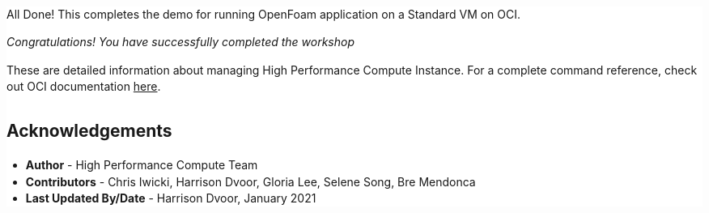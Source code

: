 All Done! This completes the demo for running OpenFoam application on a Standard VM on OCI.

*Congratulations! You have successfully completed the workshop*

These are detailed information about managing High Performance Compute Instance. For a complete command reference, check out OCI documentation [here](https://docs.cloud.oracle.com/en-us/iaas/Content/Compute/Tasks/managingclusternetworks.htm?Highlight=hpc).

## Acknowledgements
* **Author** - High Performance Compute Team
* **Contributors** -  Chris Iwicki, Harrison Dvoor, Gloria Lee, Selene Song, Bre Mendonca
* **Last Updated By/Date** - Harrison Dvoor, January 2021

